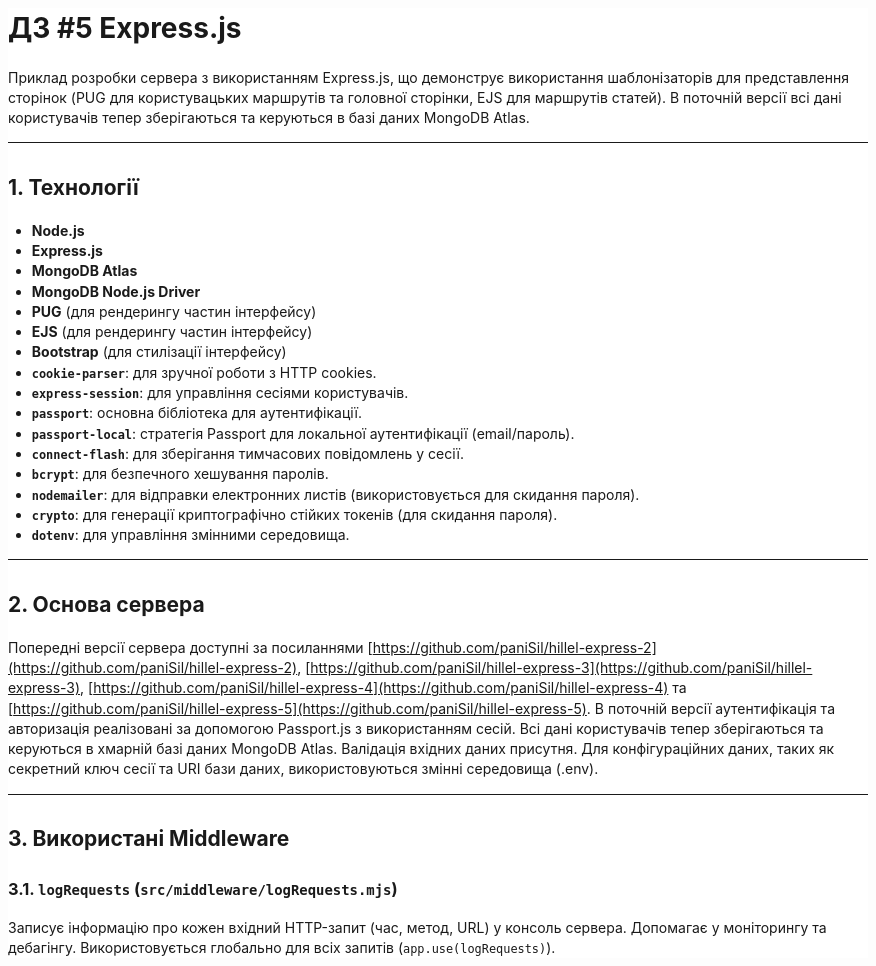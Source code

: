 # ДЗ #5 Express.js

Приклад розробки сервера з використанням Express.js, що демонструє використання шаблонізаторів для представлення сторінок (PUG для користувацьких маршрутів та головної сторінки, EJS для маршрутів статей).
В поточній версії всі дані користувачів тепер зберігаються та керуються в базі даних MongoDB Atlas.

---

## 1. Технології

- **Node.js**
- **Express.js**
- **MongoDB Atlas**
- **MongoDB Node.js Driver**
- **PUG** (для рендерингу частин інтерфейсу)
- **EJS** (для рендерингу частин інтерфейсу)
- **Bootstrap** (для стилізації інтерфейсу)
- **`cookie-parser`**: для зручної роботи з HTTP cookies.
- **`express-session`**: для управління сесіями користувачів.
- **`passport`**: основна бібліотека для аутентифікації.
- **`passport-local`**: стратегія Passport для локальної аутентифікації (email/пароль).
- **`connect-flash`**: для зберігання тимчасових повідомлень у сесії.
- **`bcrypt`**: для безпечного хешування паролів.
- **`nodemailer`**: для відправки електронних листів (використовується для скидання пароля).
- **`crypto`**: для генерації криптографічно стійких токенів (для скидання пароля).
- **`dotenv`**: для управління змінними середовища.

---

## 2. Основа сервера

Попередні версії сервера доступні за посиланнями [https://github.com/paniSil/hillel-express-2](https://github.com/paniSil/hillel-express-2), [https://github.com/paniSil/hillel-express-3](https://github.com/paniSil/hillel-express-3), [https://github.com/paniSil/hillel-express-4](https://github.com/paniSil/hillel-express-4) та [https://github.com/paniSil/hillel-express-5](https://github.com/paniSil/hillel-express-5).
В поточній версії аутентифікація та авторизація реалізовані за допомогою Passport.js з використанням сесій. Всі дані користувачів тепер зберігаються та керуються в хмарній базі даних MongoDB Atlas. Валідація вхідних даних присутня. Для конфігураційних даних, таких як секретний ключ сесії та URI бази даних, використовуються змінні середовища (.env).

---

## 3. Використані Middleware

### 3.1. `logRequests` (`src/middleware/logRequests.mjs`)

Записує інформацію про кожен вхідний HTTP-запит (час, метод, URL) у консоль сервера. Допомагає у моніторингу та дебагінгу. Використовується глобально для всіх запитів (`app.use(logRequests)`).
